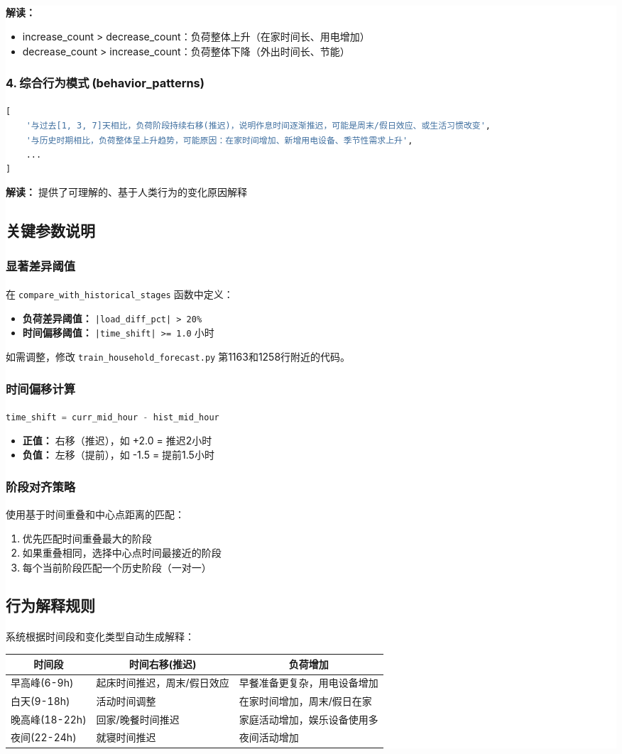 **解读：**
- increase_count > decrease_count：负荷整体上升（在家时间长、用电增加）
- decrease_count > increase_count：负荷整体下降（外出时间长、节能）

### 4. 综合行为模式 (behavior_patterns)

```python
[
    '与过去[1, 3, 7]天相比，负荷阶段持续右移(推迟)，说明作息时间逐渐推迟，可能是周末/假日效应、或生活习惯改变',
    '与历史时期相比，负荷整体呈上升趋势，可能原因：在家时间增加、新增用电设备、季节性需求上升',
    ...
]
```

**解读：** 提供了可理解的、基于人类行为的变化原因解释

## 关键参数说明

### 显著差异阈值

在 `compare_with_historical_stages` 函数中定义：

- **负荷差异阈值：** `|load_diff_pct| > 20%`
- **时间偏移阈值：** `|time_shift| >= 1.0` 小时

如需调整，修改 `train_household_forecast.py` 第1163和1258行附近的代码。

### 时间偏移计算

```python
time_shift = curr_mid_hour - hist_mid_hour
```

- **正值：** 右移（推迟），如 +2.0 = 推迟2小时
- **负值：** 左移（提前），如 -1.5 = 提前1.5小时

### 阶段对齐策略

使用基于时间重叠和中心点距离的匹配：

1. 优先匹配时间重叠最大的阶段
2. 如果重叠相同，选择中心点时间最接近的阶段
3. 每个当前阶段匹配一个历史阶段（一对一）

## 行为解释规则

系统根据时间段和变化类型自动生成解释：

| 时间段 | 时间右移(推迟) | 负荷增加 |
|--------|--------------|---------|
| 早高峰(6-9h) | 起床时间推迟，周末/假日效应 | 早餐准备更复杂，用电设备增加 |
| 白天(9-18h) | 活动时间调整 | 在家时间增加，周末/假日在家 |
| 晚高峰(18-22h) | 回家/晚餐时间推迟 | 家庭活动增加，娱乐设备使用多 |
| 夜间(22-24h) | 就寝时间推迟 | 夜间活动增加 |
